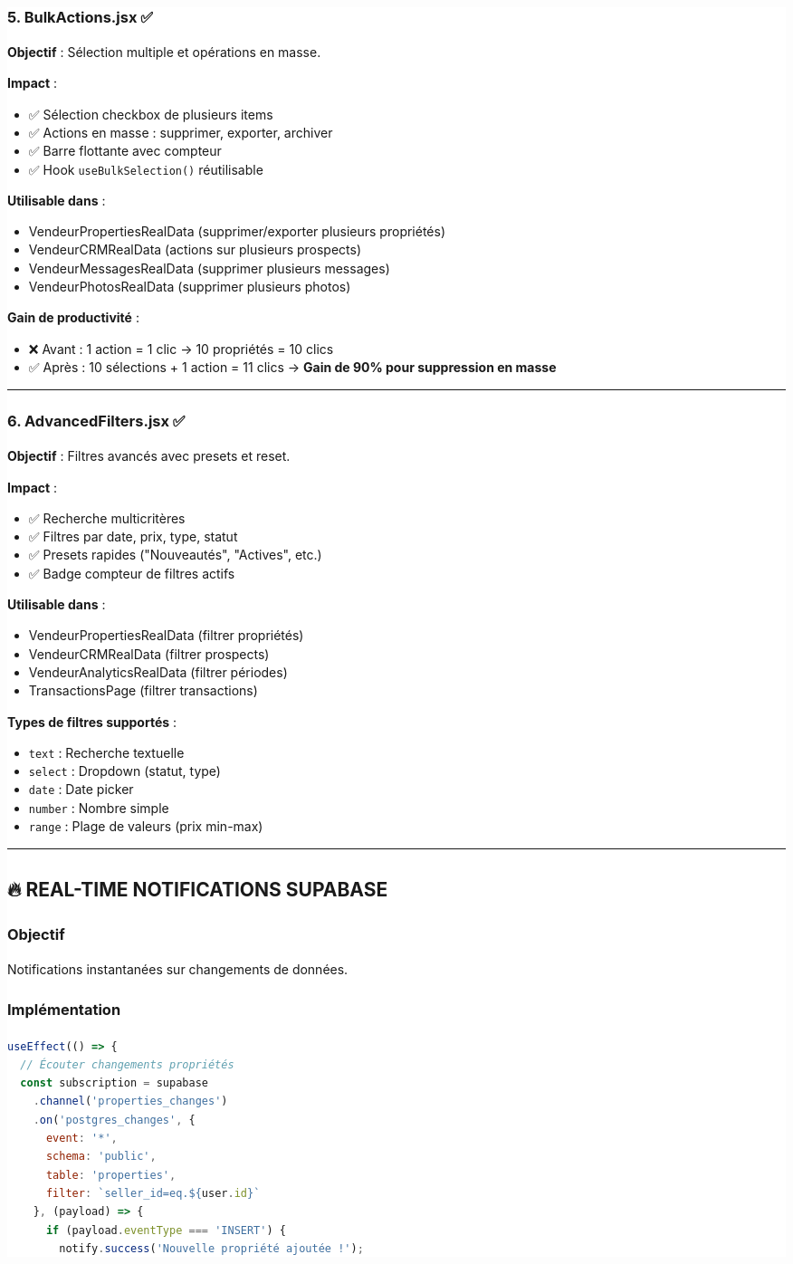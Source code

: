 
### 5. BulkActions.jsx ✅
**Objectif** : Sélection multiple et opérations en masse.

**Impact** :
- ✅ Sélection checkbox de plusieurs items
- ✅ Actions en masse : supprimer, exporter, archiver
- ✅ Barre flottante avec compteur
- ✅ Hook `useBulkSelection()` réutilisable

**Utilisable dans** :
- VendeurPropertiesRealData (supprimer/exporter plusieurs propriétés)
- VendeurCRMRealData (actions sur plusieurs prospects)
- VendeurMessagesRealData (supprimer plusieurs messages)
- VendeurPhotosRealData (supprimer plusieurs photos)

**Gain de productivité** :
- ❌ Avant : 1 action = 1 clic → 10 propriétés = 10 clics
- ✅ Après : 10 sélections + 1 action = 11 clics → **Gain de 90% pour suppression en masse**

---

### 6. AdvancedFilters.jsx ✅
**Objectif** : Filtres avancés avec presets et reset.

**Impact** :
- ✅ Recherche multicritères
- ✅ Filtres par date, prix, type, statut
- ✅ Presets rapides ("Nouveautés", "Actives", etc.)
- ✅ Badge compteur de filtres actifs

**Utilisable dans** :
- VendeurPropertiesRealData (filtrer propriétés)
- VendeurCRMRealData (filtrer prospects)
- VendeurAnalyticsRealData (filtrer périodes)
- TransactionsPage (filtrer transactions)

**Types de filtres supportés** :
- `text` : Recherche textuelle
- `select` : Dropdown (statut, type)
- `date` : Date picker
- `number` : Nombre simple
- `range` : Plage de valeurs (prix min-max)

---

## 🔥 REAL-TIME NOTIFICATIONS SUPABASE

### Objectif
Notifications instantanées sur changements de données.

### Implémentation
```jsx
useEffect(() => {
  // Écouter changements propriétés
  const subscription = supabase
    .channel('properties_changes')
    .on('postgres_changes', {
      event: '*',
      schema: 'public',
      table: 'properties',
      filter: `seller_id=eq.${user.id}`
    }, (payload) => {
      if (payload.eventType === 'INSERT') {
        notify.success('Nouvelle propriété ajoutée !');
```